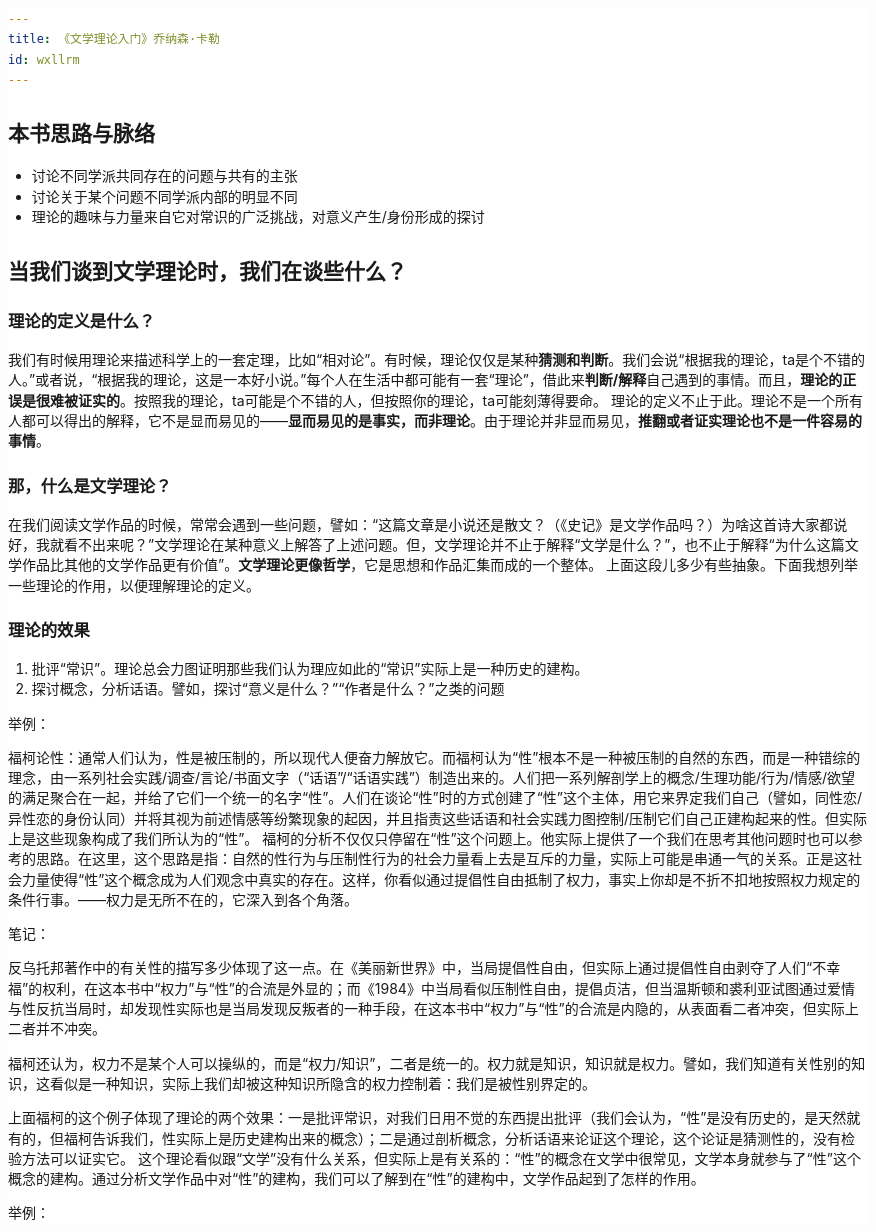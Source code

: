 ```yaml
---
title: 《文学理论入门》乔纳森·卡勒
id: wxllrm
---
```


## 本书思路与脉络

- 讨论不同学派共同存在的问题与共有的主张
- 讨论关于某个问题不同学派内部的明显不同
- 理论的趣味与力量来自它对常识的广泛挑战，对意义产生/身份形成的探讨

## 当我们谈到文学理论时，我们在谈些什么？

### 理论的定义是什么？

我们有时候用理论来描述科学上的一套定理，比如“相对论”。有时候，理论仅仅是某种**猜测和判断**。我们会说“根据我的理论，ta是个不错的人。”或者说，“根据我的理论，这是一本好小说。”每个人在生活中都可能有一套“理论”，借此来**判断/解释**自己遇到的事情。而且，**理论的正误是很难被证实的**。按照我的理论，ta可能是个不错的人，但按照你的理论，ta可能刻薄得要命。 理论的定义不止于此。理论不是一个所有人都可以得出的解释，它不是显而易见的——**显而易见的是事实，而非理论**。由于理论并非显而易见，**推翻或者证实理论也不是一件容易的事情**。

### 那，什么是文学理论？

在我们阅读文学作品的时候，常常会遇到一些问题，譬如：“这篇文章是小说还是散文？（《史记》是文学作品吗？）为啥这首诗大家都说好，我就看不出来呢？”文学理论在某种意义上解答了上述问题。但，文学理论并不止于解释“文学是什么？”，也不止于解释“为什么这篇文学作品比其他的文学作品更有价值”。**文学理论更像哲学**，它是思想和作品汇集而成的一个整体。 上面这段儿多少有些抽象。下面我想列举一些理论的作用，以便理解理论的定义。

### 理论的效果

1. 批评“常识”。理论总会力图证明那些我们认为理应如此的“常识”实际上是一种历史的建构。
2. 探讨概念，分析话语。譬如，探讨“意义是什么？”“作者是什么？”之类的问题 

举例：

福柯论性：通常人们认为，性是被压制的，所以现代人便奋力解放它。而福柯认为“性”根本不是一种被压制的自然的东西，而是一种错综的理念，由一系列社会实践/调查/言论/书面文字（“话语”/“话语实践”）制造出来的。人们把一系列解剖学上的概念/生理功能/行为/情感/欲望的满足聚合在一起，并给了它们一个统一的名字“性”。人们在谈论“性”时的方式创建了“性”这个主体，用它来界定我们自己（譬如，同性恋/异性恋的身份认同）并将其视为前述情感等纷繁现象的起因，并且指责这些话语和社会实践力图控制/压制它们自己正建构起来的性。但实际上是这些现象构成了我们所认为的“性”。 福柯的分析不仅仅只停留在“性”这个问题上。他实际上提供了一个我们在思考其他问题时也可以参考的思路。在这里，这个思路是指：自然的性行为与压制性行为的社会力量看上去是互斥的力量，实际上可能是串通一气的关系。正是这社会力量使得“性”这个概念成为人们观念中真实的存在。这样，你看似通过提倡性自由抵制了权力，事实上你却是不折不扣地按照权力规定的条件行事。——权力是无所不在的，它深入到各个角落。

笔记：

反乌托邦著作中的有关性的描写多少体现了这一点。在《美丽新世界》中，当局提倡性自由，但实际上通过提倡性自由剥夺了人们“不幸福”的权利，在这本书中“权力”与“性”的合流是外显的；而《1984》中当局看似压制性自由，提倡贞洁，但当温斯顿和裘利亚试图通过爱情与性反抗当局时，却发现性实际也是当局发现反叛者的一种手段，在这本书中“权力”与“性”的合流是内隐的，从表面看二者冲突，但实际上二者并不冲突。 

福柯还认为，权力不是某个人可以操纵的，而是“权力/知识”，二者是统一的。权力就是知识，知识就是权力。譬如，我们知道有关性别的知识，这看似是一种知识，实际上我们却被这种知识所隐含的权力控制着：我们是被性别界定的。 

上面福柯的这个例子体现了理论的两个效果：一是批评常识，对我们日用不觉的东西提出批评（我们会认为，“性”是没有历史的，是天然就有的，但福柯告诉我们，性实际上是历史建构出来的概念）；二是通过剖析概念，分析话语来论证这个理论，这个论证是猜测性的，没有检验方法可以证实它。 这个理论看似跟“文学”没有什么关系，但实际上是有关系的：“性”的概念在文学中很常见，文学本身就参与了“性”这个概念的建构。通过分析文学作品中对“性”的建构，我们可以了解到在“性”的建构中，文学作品起到了怎样的作用。

举例：
